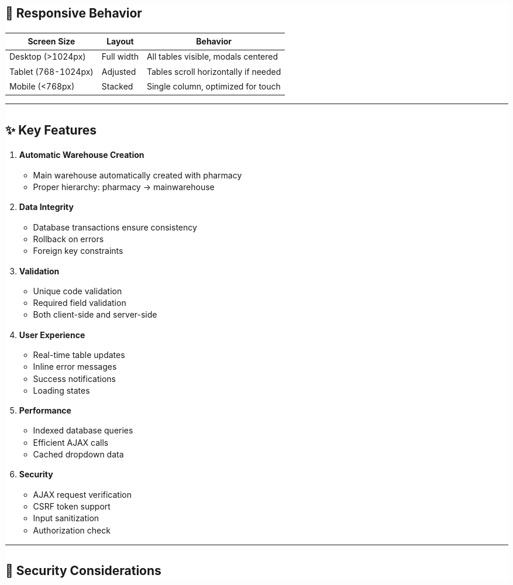 
## 📱 Responsive Behavior

| Screen Size         | Layout     | Behavior                             |
| ------------------- | ---------- | ------------------------------------ |
| Desktop (>1024px)   | Full width | All tables visible, modals centered  |
| Tablet (768-1024px) | Adjusted   | Tables scroll horizontally if needed |
| Mobile (<768px)     | Stacked    | Single column, optimized for touch   |

---

## ✨ Key Features

1. **Automatic Warehouse Creation**

   - Main warehouse automatically created with pharmacy
   - Proper hierarchy: pharmacy → mainwarehouse

2. **Data Integrity**

   - Database transactions ensure consistency
   - Rollback on errors
   - Foreign key constraints

3. **Validation**

   - Unique code validation
   - Required field validation
   - Both client-side and server-side

4. **User Experience**

   - Real-time table updates
   - Inline error messages
   - Success notifications
   - Loading states

5. **Performance**

   - Indexed database queries
   - Efficient AJAX calls
   - Cached dropdown data

6. **Security**
   - AJAX request verification
   - CSRF token support
   - Input sanitization
   - Authorization check

---

## 🔐 Security Considerations

